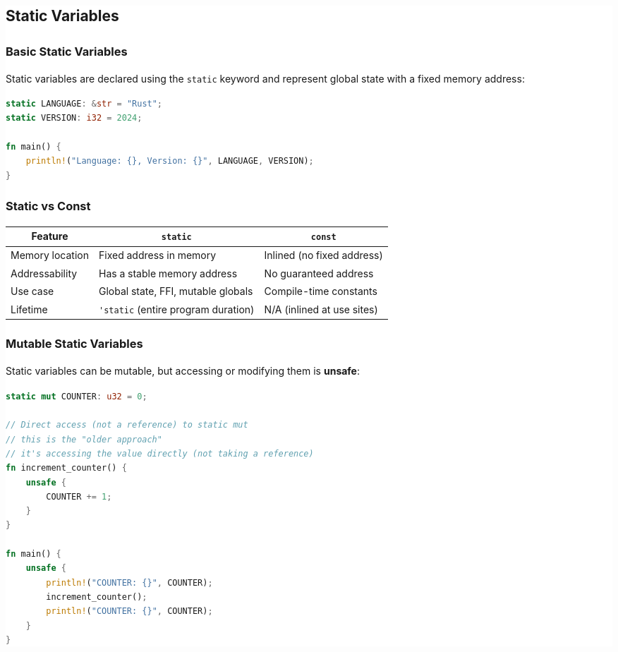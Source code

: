 ## Static Variables

### Basic Static Variables

Static variables are declared using the `static` keyword and represent global state with a fixed memory address:

```rust
static LANGUAGE: &str = "Rust";
static VERSION: i32 = 2024;

fn main() {
    println!("Language: {}, Version: {}", LANGUAGE, VERSION);
}
```


### Static vs Const

| Feature              | `static`                              | `const`                                |
| -------------------- | ------------------------------------- | -------------------------------------- |
| Memory location      | Fixed address in memory               | Inlined (no fixed address)             |
| Addressability       | Has a stable memory address           | No guaranteed address                   |
| Use case             | Global state, FFI, mutable globals    | Compile-time constants                 |
| Lifetime             | `'static` (entire program duration)   | N/A (inlined at use sites)             |


### Mutable Static Variables

Static variables can be mutable, but accessing or modifying them is **unsafe**:

```rust
static mut COUNTER: u32 = 0;

// Direct access (not a reference) to static mut
// this is the "older approach"
// it's accessing the value directly (not taking a reference)
fn increment_counter() {
    unsafe {
        COUNTER += 1;
    }
}

fn main() {
    unsafe {
        println!("COUNTER: {}", COUNTER);
        increment_counter();
        println!("COUNTER: {}", COUNTER);
    }
}
```
